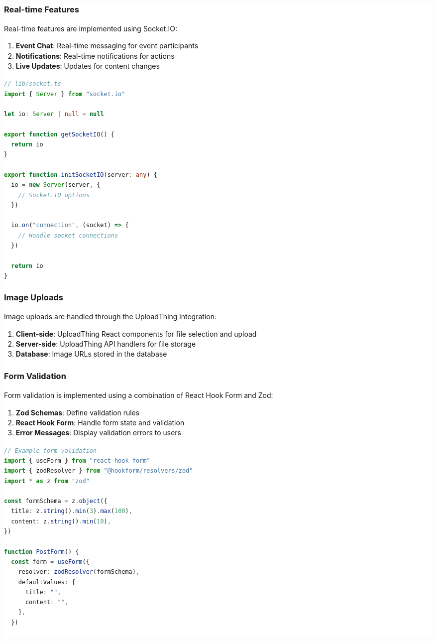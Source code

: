 ### Real-time Features

Real-time features are implemented using Socket.IO:

1. **Event Chat**: Real-time messaging for event participants
2. **Notifications**: Real-time notifications for actions
3. **Live Updates**: Updates for content changes

```typescript
// lib/socket.ts
import { Server } from "socket.io"

let io: Server | null = null

export function getSocketIO() {
  return io
}

export function initSocketIO(server: any) {
  io = new Server(server, {
    // Socket.IO options
  })
  
  io.on("connection", (socket) => {
    // Handle socket connections
  })
  
  return io
}
```

### Image Uploads

Image uploads are handled through the UploadThing integration:

1. **Client-side**: UploadThing React components for file selection and upload
2. **Server-side**: UploadThing API handlers for file storage
3. **Database**: Image URLs stored in the database

### Form Validation

Form validation is implemented using a combination of React Hook Form and Zod:

1. **Zod Schemas**: Define validation rules
2. **React Hook Form**: Handle form state and validation
3. **Error Messages**: Display validation errors to users

```typescript
// Example form validation
import { useForm } from "react-hook-form"
import { zodResolver } from "@hookform/resolvers/zod"
import * as z from "zod"

const formSchema = z.object({
  title: z.string().min(3).max(100),
  content: z.string().min(10),
})

function PostForm() {
  const form = useForm({
    resolver: zodResolver(formSchema),
    defaultValues: {
      title: "",
      content: "",
    },
  })
  
```